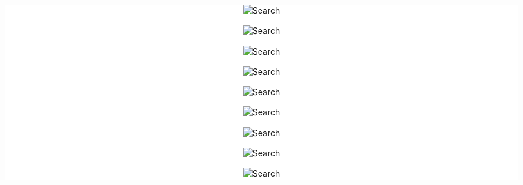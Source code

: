 <p align="center">
<img src="https://user-images.githubusercontent.com/75305251/167761778-53040855-51dd-47aa-8e13-cba54b9b567a.png" alt="Search" height="435" width="640">
</p>

<p align="center">
<img src="https://user-images.githubusercontent.com/75305251/167761829-47d2297d-b16a-45e3-98fd-b28090772c73.png" alt="Search" height="451" width="763">
</p>

<p align="center">
<img src="https://user-images.githubusercontent.com/75305251/167761837-9ebdc238-c214-4892-8047-bed2ef6906b1.png" alt="Search" height="497" width="693">
</p>

<p align="center">
<img src="https://user-images.githubusercontent.com/75305251/167761885-1397b341-32ac-4e6c-92f3-904f8b9c5f88.png" alt="Search" height="363" width="861">
</p>

<p align="center">
<img src="https://user-images.githubusercontent.com/75305251/167761901-7e68b946-0254-443e-8db7-89588dcf8de3.png" alt="Search" height="415" width="892">
</p>

<p align="center">
<img src="https://user-images.githubusercontent.com/75305251/167761919-624d2db3-246f-425f-a744-d65bb936f54a.png" alt="Search" height="422" width="861">
</p>

<p align="center">
<img src="https://user-images.githubusercontent.com/75305251/167761931-23bbd953-837d-4a32-aed9-33d7cf40a15d.png" alt="Search" height="437" width="997">
</p>

<p align="center">
<img src="https://user-images.githubusercontent.com/75305251/167761945-b8681770-3bed-4f18-bd29-bd2d24b66915.png" alt="Search" height="400" width="721">
</p>

<p align="center">
<img src="https://user-images.githubusercontent.com/75305251/167761952-055f75af-c403-400f-84cc-0c6aafbaac2a.png" alt="Search" height="437" width="646">
</p>

